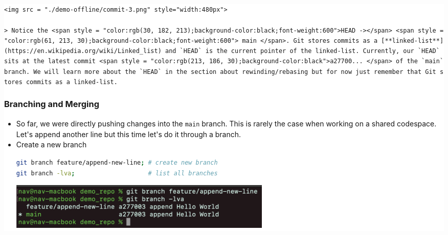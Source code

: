     <img src = "./demo-offline/commit-3.png" style="width:480px">
    
    > Notice the <span style = "color:rgb(30, 182, 213);background-color:black;font-weight:600">HEAD -></span> <span style = "color:rgb(61, 213, 30);background-color:black;font-weight:600"> main </span>. Git stores commits as a [**linked-list**](https://en.wikipedia.org/wiki/Linked_list) and `HEAD` is the current pointer of the linked-list. Currently, our `HEAD` sits at the latest commit <span style = "color:rgb(213, 186, 30);background-color:black">a27700... </span> of the `main` branch. We will learn more about the `HEAD` in the section about rewinding/rebasing but for now just remember that Git stores commits as a linked-list. 

### Branching and Merging
- So far, we were directly pushing changes into the `main` branch. This is rarely the case when working on a shared codespace. Let's append another line but this time let's do it through a branch.
- Create a new branch
    ```sh
    git branch feature/append-new-line; # create new branch
    git branch -lva;                    # list all branches
    ```
    <img src = "./demo-offline/branch-1.png" style="width:480px">
